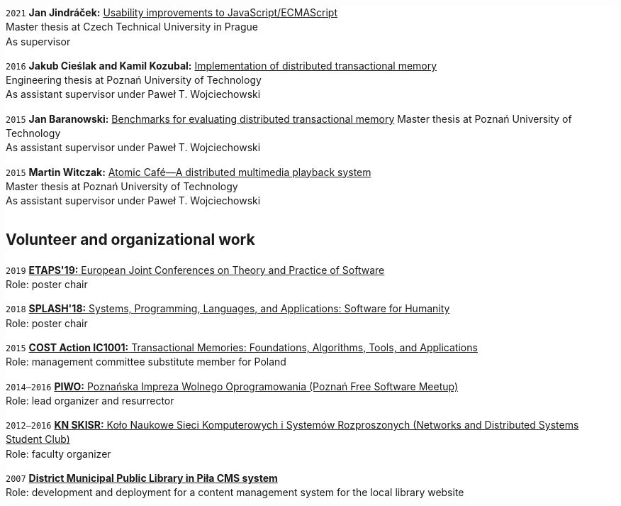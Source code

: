 `2021`
**Jan Jindráček:** [Usability improvements to JavaScript/ECMAScript](https://dspace.cvut.cz/handle/10467/94600)  
Master thesis at Czech Technical University in Prague  
As supervisor

`2016`
**Jakub Cieślak and Kamil Kozubal:** [Implementation of distributed transactional memory](https://sin.put.poznan.pl/theses/details/t21754)  
Engineering thesis at Poznań University of Technology  
As assistant supervisor under Paweł T. Wojciechowski 

`2015`
**Jan Baranowski:** [Benchmarks for evaluating distributed transactional memory](https://sin.put.poznan.pl/theses/details/t12628)
Master thesis at Poznań University of Technology  
As assistant supervisor under Paweł T. Wojciechowski

`2015`
**Martin Witczak:** [Atomic Café—A distributed multimedia playback system](https://sin.put.poznan.pl/theses/details/t12810)  
Master thesis at Poznań University of Technology  
As assistant supervisor under Paweł T. Wojciechowski

## Volunteer and organizational work

`2019`
[**ETAPS'19:** European Joint Conferences on Theory and Practice of Software](https://conf.researchr.org/home/etaps-2019)  
Role: poster chair

`2018`
[**SPLASH'18:** Systems, Programming, Languages, and Applications: Software for Humanity](https://2018.splashcon.org/)  
Role: poster chair

`2015`
[**COST Action IC1001:** Transactional Memories: Foundations, Algorithms, Tools, and Applications](http://www.eurotm.org/)  
Role: management committee substitute member for Poland

`2014–2016`
[**PIWO:** Poznańska Impreza Wolnego Oprogramowania (Poznań Free Software Meetup)](https://www.facebook.com/piwo.poznan/)  
Role: lead organizer and resurrector

`2012–2016`
[**KN SKISR:** Koło Naukowe Sieci Komputerowych i Systemów Rozproszonych (Networks and Distributed Systems Student Club)](https://www.facebook.com/knskisr/)  
Role: faculty organizer

`2007`
[**District Municipal Public Library in Piła CMS system**](https://www.biblioteka.pila.pl/)  
Role: development and deployment for a content management system for the local library website
